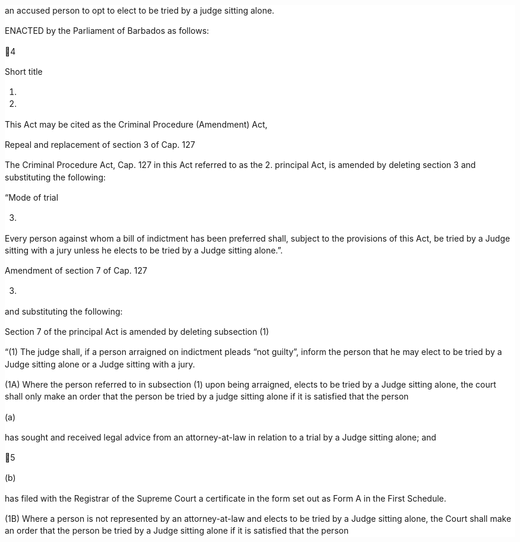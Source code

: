 an accused person to opt to elect to be tried by a judge sitting alone.

ENACTED by the Parliament of Barbados as follows:

4

Short title

1.
2024.

This Act may be cited as the Criminal Procedure (Amendment) Act,

Repeal and replacement of section 3 of Cap. 127

The Criminal Procedure Act, Cap. 127 in this Act referred to as the
2.
principal Act, is amended by deleting section 3 and substituting the following:

“Mode of trial

3.
Every  person  against  whom  a  bill  of  indictment  has  been
preferred shall, subject to the provisions of this Act, be tried by a Judge
sitting  with  a  jury  unless  he  elects  to  be  tried  by  a  Judge  sitting
alone.”.

Amendment of section 7 of Cap. 127

3.
and substituting the following:

Section 7 of the principal Act is amended by deleting subsection (1)

“(1)
The judge shall, if a person arraigned on indictment pleads “not
guilty”, inform the person that he may elect to be tried by a Judge sitting
alone or a Judge sitting with a jury.

(1A)
Where  the  person  referred  to  in  subsection  (1)  upon  being
arraigned, elects to be tried by a Judge sitting alone, the court shall only
make an order that the person be tried by a judge sitting alone if it is
satisfied that the person

(a)

has sought and received legal advice from an attorney-at-law
in relation to a trial by a Judge sitting alone; and

5

(b)

has filed with the Registrar of the Supreme Court a certificate
in the form set out as Form A in the First Schedule.

(1B)
Where  a  person  is  not  represented  by  an  attorney-at-law  and
elects to be tried by a Judge sitting alone, the Court shall make an order
that the person be tried by a Judge sitting alone if it is satisfied that the
person
